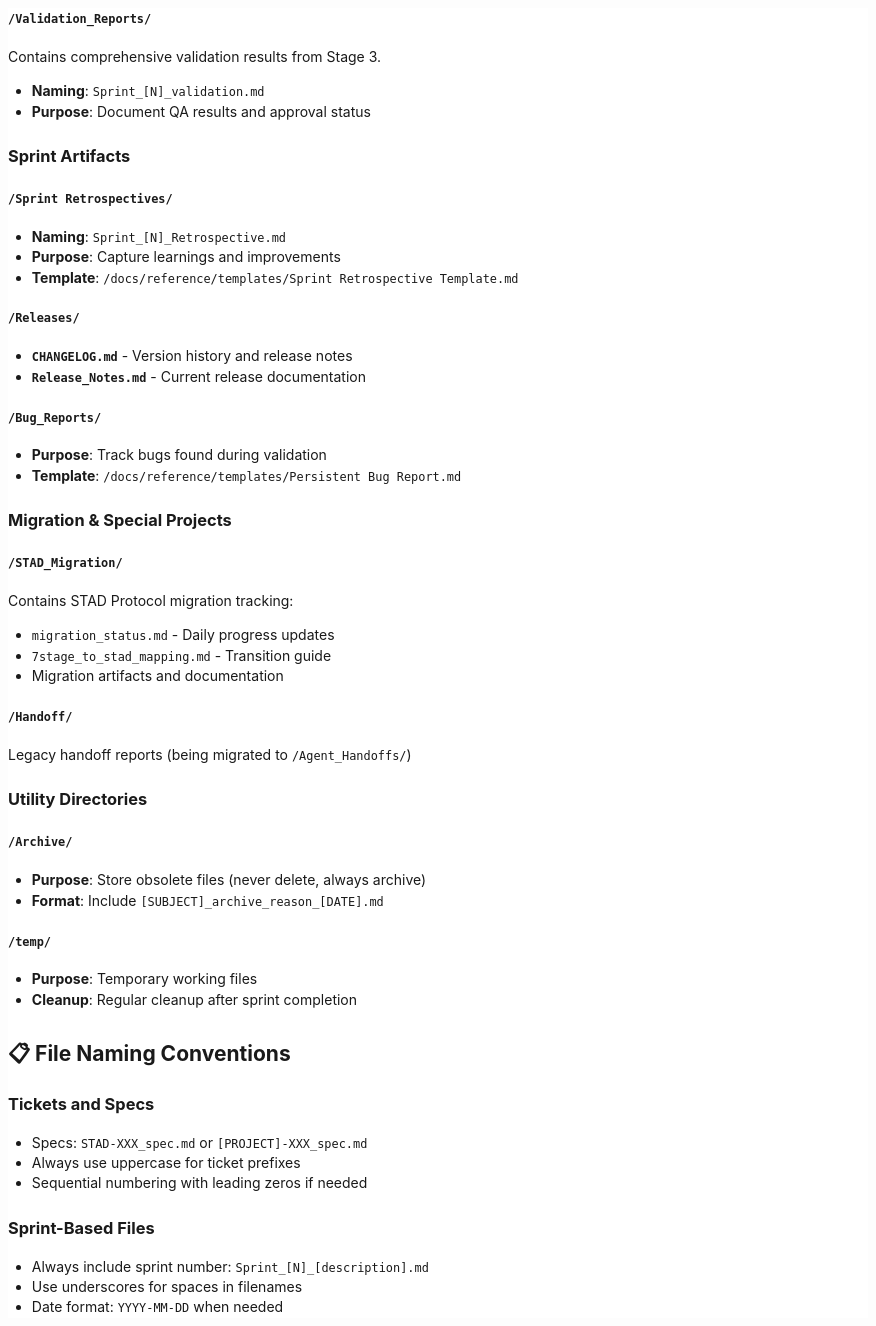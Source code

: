 #### `/Validation_Reports/`
Contains comprehensive validation results from Stage 3.
- **Naming**: `Sprint_[N]_validation.md`
- **Purpose**: Document QA results and approval status

### Sprint Artifacts

#### `/Sprint Retrospectives/`
- **Naming**: `Sprint_[N]_Retrospective.md`
- **Purpose**: Capture learnings and improvements
- **Template**: `/docs/reference/templates/Sprint Retrospective Template.md`

#### `/Releases/`
- **`CHANGELOG.md`** - Version history and release notes
- **`Release_Notes.md`** - Current release documentation

#### `/Bug_Reports/`
- **Purpose**: Track bugs found during validation
- **Template**: `/docs/reference/templates/Persistent Bug Report.md`

### Migration & Special Projects

#### `/STAD_Migration/`
Contains STAD Protocol migration tracking:
- `migration_status.md` - Daily progress updates
- `7stage_to_stad_mapping.md` - Transition guide
- Migration artifacts and documentation

#### `/Handoff/`
Legacy handoff reports (being migrated to `/Agent_Handoffs/`)

### Utility Directories

#### `/Archive/`
- **Purpose**: Store obsolete files (never delete, always archive)
- **Format**: Include `[SUBJECT]_archive_reason_[DATE].md`

#### `/temp/`
- **Purpose**: Temporary working files
- **Cleanup**: Regular cleanup after sprint completion

## 📋 File Naming Conventions

### Tickets and Specs
- Specs: `STAD-XXX_spec.md` or `[PROJECT]-XXX_spec.md`
- Always use uppercase for ticket prefixes
- Sequential numbering with leading zeros if needed

### Sprint-Based Files
- Always include sprint number: `Sprint_[N]_[description].md`
- Use underscores for spaces in filenames
- Date format: `YYYY-MM-DD` when needed
